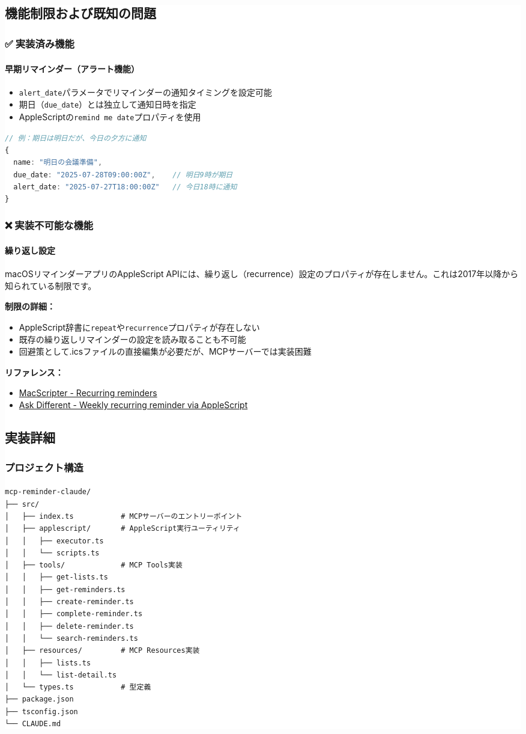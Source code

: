 
## 機能制限および既知の問題

### ✅ **実装済み機能**

#### 早期リマインダー（アラート機能）
- `alert_date`パラメータでリマインダーの通知タイミングを設定可能
- 期日（`due_date`）とは独立して通知日時を指定
- AppleScriptの`remind me date`プロパティを使用

```typescript
// 例：期日は明日だが、今日の夕方に通知
{
  name: "明日の会議準備",
  due_date: "2025-07-28T09:00:00Z",    // 明日9時が期日
  alert_date: "2025-07-27T18:00:00Z"   // 今日18時に通知
}
```

### ❌ **実装不可能な機能**

#### 繰り返し設定
macOSリマインダーアプリのAppleScript APIには、繰り返し（recurrence）設定のプロパティが存在しません。これは2017年以降から知られている制限です。

**制限の詳細：**
- AppleScript辞書に`repeat`や`recurrence`プロパティが存在しない
- 既存の繰り返しリマインダーの設定を読み取ることも不可能
- 回避策として.icsファイルの直接編集が必要だが、MCPサーバーでは実装困難

**リファレンス：**
- [MacScripter - Recurring reminders](https://www.macscripter.net/t/recurring-reminders/70871)
- [Ask Different - Weekly recurring reminder via AppleScript](https://apple.stackexchange.com/questions/427749/how-can-i-make-a-weekly-recurring-reminder-via-applescript)

## 実装詳細

### プロジェクト構造

```
mcp-reminder-claude/
├── src/
│   ├── index.ts           # MCPサーバーのエントリーポイント
│   ├── applescript/       # AppleScript実行ユーティリティ
│   │   ├── executor.ts
│   │   └── scripts.ts
│   ├── tools/             # MCP Tools実装
│   │   ├── get-lists.ts
│   │   ├── get-reminders.ts
│   │   ├── create-reminder.ts
│   │   ├── complete-reminder.ts
│   │   ├── delete-reminder.ts
│   │   └── search-reminders.ts
│   ├── resources/         # MCP Resources実装
│   │   ├── lists.ts
│   │   └── list-detail.ts
│   └── types.ts           # 型定義
├── package.json
├── tsconfig.json
└── CLAUDE.md
```
